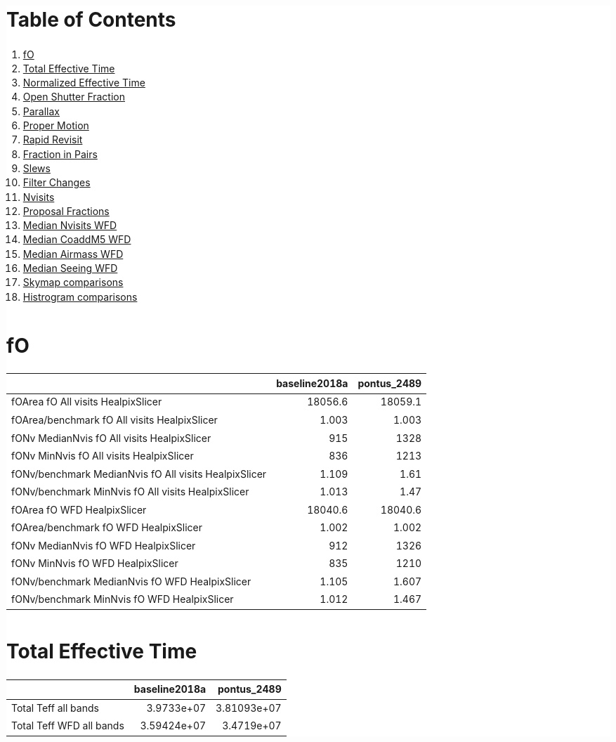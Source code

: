 # Table of Contents
1. [fO](#fo)
2. [Total Effective Time](#total-effective-time)
3. [Normalized Effective Time](#normalized-effective-time)
4. [Open Shutter Fraction](#open-shutter-fraction)
5. [Parallax](#parallax)
6. [Proper Motion](#proper-motion)
7. [Rapid Revisit](#rapid-revisit)
8. [Fraction in Pairs](#fraction-in-paris)
9. [Slews](#slews)
10. [Filter Changes](#filter-changes)
11. [Nvisits](#nvisits)
12. [Proposal Fractions](#proposal-fractions)
13. [Median Nvisits WFD](#median-nvisits-wfd)
14. [Median CoaddM5 WFD](#median-coaddm5-wfd)
15. [Median Airmass WFD](#median-airmass-wfd)
16. [Median Seeing WFD](#median-seeing-wfd)
17. [Skymap comparisons](#skymap-comparisons)
18. [Histrogram comparisons](#histrogram-comparisons)
# fO
|                                                       |   baseline2018a |   pontus_2489 |
|:------------------------------------------------------|----------------:|--------------:|
| fOArea fO All visits HealpixSlicer                    |       18056.6   |     18059.1   |
| fOArea/benchmark fO All visits HealpixSlicer          |           1.003 |         1.003 |
| fONv MedianNvis fO All visits HealpixSlicer           |         915     |      1328     |
| fONv MinNvis fO All visits HealpixSlicer              |         836     |      1213     |
| fONv/benchmark MedianNvis fO All visits HealpixSlicer |           1.109 |         1.61  |
| fONv/benchmark MinNvis fO All visits HealpixSlicer    |           1.013 |         1.47  |
| fOArea fO WFD HealpixSlicer                           |       18040.6   |     18040.6   |
| fOArea/benchmark fO WFD HealpixSlicer                 |           1.002 |         1.002 |
| fONv MedianNvis fO WFD HealpixSlicer                  |         912     |      1326     |
| fONv MinNvis fO WFD HealpixSlicer                     |         835     |      1210     |
| fONv/benchmark MedianNvis fO WFD HealpixSlicer        |           1.105 |         1.607 |
| fONv/benchmark MinNvis fO WFD HealpixSlicer           |           1.012 |         1.467 |

# Total Effective Time
|                          |   baseline2018a |   pontus_2489 |
|:-------------------------|----------------:|--------------:|
| Total Teff all bands     |     3.9733e+07  |   3.81093e+07 |
| Total Teff WFD all bands |     3.59424e+07 |   3.4719e+07  |

